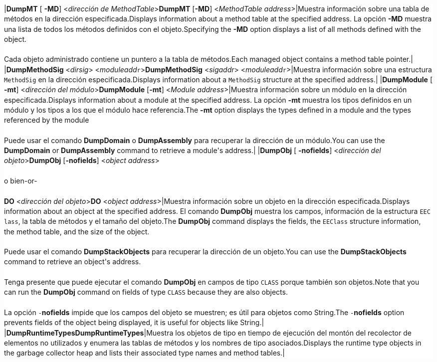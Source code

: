 |<span data-ttu-id="664a8-191">**DumpMT** [ **-MD**] \<*dirección de MethodTable*></span><span class="sxs-lookup"><span data-stu-id="664a8-191">**DumpMT** [**-MD**] \<*MethodTable address*></span></span>|<span data-ttu-id="664a8-192">Muestra información sobre una tabla de métodos en la dirección especificada.</span><span class="sxs-lookup"><span data-stu-id="664a8-192">Displays information about a method table at the specified address.</span></span> <span data-ttu-id="664a8-193">La opción **-MD** muestra una lista de todos los métodos definidos con el objeto.</span><span class="sxs-lookup"><span data-stu-id="664a8-193">Specifying the **-MD** option displays a list of all methods defined with the object.</span></span><br /><br /> <span data-ttu-id="664a8-194">Cada objeto administrado contiene un puntero a la tabla de métodos.</span><span class="sxs-lookup"><span data-stu-id="664a8-194">Each managed object contains a method table pointer.</span></span>|
|<span data-ttu-id="664a8-195">**DumpMethodSig** \<*dirsig*> <*moduleadd*`r`></span><span class="sxs-lookup"><span data-stu-id="664a8-195">**DumpMethodSig** \<*sigaddr*> <*moduleadd*`r`></span></span>|<span data-ttu-id="664a8-196">Muestra información sobre una estructura `MethodSig` en la dirección especificada.</span><span class="sxs-lookup"><span data-stu-id="664a8-196">Displays information about a `MethodSig` structure at the specified address.</span></span>|
|<span data-ttu-id="664a8-197">**DumpModule** [ **-mt**] \<*dirección del módulo*></span><span class="sxs-lookup"><span data-stu-id="664a8-197">**DumpModule** [**-mt**] \<*Module address*></span></span>|<span data-ttu-id="664a8-198">Muestra información sobre un módulo en la dirección especificada.</span><span class="sxs-lookup"><span data-stu-id="664a8-198">Displays information about a module at the specified address.</span></span> <span data-ttu-id="664a8-199">La opción **-mt** muestra los tipos definidos en un módulo y los tipos a los que el módulo hace referencia.</span><span class="sxs-lookup"><span data-stu-id="664a8-199">The **-mt** option displays the types defined in a module and the types referenced by the module</span></span><br /><br /> <span data-ttu-id="664a8-200">Puede usar el comando **DumpDomain** o **DumpAssembly** para recuperar la dirección de un módulo.</span><span class="sxs-lookup"><span data-stu-id="664a8-200">You can use the **DumpDomain** or **DumpAssembly** command to retrieve a module's address.</span></span>|
|<span data-ttu-id="664a8-201">**DumpObj** [ **-nofields**] \<*dirección del objeto*></span><span class="sxs-lookup"><span data-stu-id="664a8-201">**DumpObj** [**-nofields**] \<*object address*></span></span><br /><br /> <span data-ttu-id="664a8-202">o bien</span><span class="sxs-lookup"><span data-stu-id="664a8-202">-or-</span></span><br /><br /> <span data-ttu-id="664a8-203">**DO** \<*dirección del objeto*></span><span class="sxs-lookup"><span data-stu-id="664a8-203">**DO** \<*object address*></span></span>|<span data-ttu-id="664a8-204">Muestra información sobre un objeto en la dirección especificada.</span><span class="sxs-lookup"><span data-stu-id="664a8-204">Displays information about an object at the specified address.</span></span> <span data-ttu-id="664a8-205">El comando **DumpObj** muestra los campos, información de la estructura `EEClass`, la tabla de métodos y el tamaño del objeto.</span><span class="sxs-lookup"><span data-stu-id="664a8-205">The **DumpObj** command displays the fields, the `EEClass` structure information, the method table, and the size of the object.</span></span><br /><br /> <span data-ttu-id="664a8-206">Puede usar el comando **DumpStackObjects** para recuperar la dirección de un objeto.</span><span class="sxs-lookup"><span data-stu-id="664a8-206">You can use the **DumpStackObjects** command to retrieve an object's address.</span></span><br /><br /> <span data-ttu-id="664a8-207">Tenga presente que puede ejecutar el comando **DumpObj** en campos de tipo `CLASS` porque también son objetos.</span><span class="sxs-lookup"><span data-stu-id="664a8-207">Note that you can run the **DumpObj** command on fields of type `CLASS` because they are also objects.</span></span><br /><br /> <span data-ttu-id="664a8-208">La opción `-`**nofields** impide que los campos del objeto se muestren; es útil para objetos como String.</span><span class="sxs-lookup"><span data-stu-id="664a8-208">The `-`**nofields** option prevents fields of the object being displayed, it is useful for objects like String.</span></span>|
|<span data-ttu-id="664a8-209">**DumpRuntimeTypes**</span><span class="sxs-lookup"><span data-stu-id="664a8-209">**DumpRuntimeTypes**</span></span>|<span data-ttu-id="664a8-210">Muestra los objetos de tipo en tiempo de ejecución del montón del recolector de elementos no utilizados y enumera las tablas de métodos y los nombres de tipo asociados.</span><span class="sxs-lookup"><span data-stu-id="664a8-210">Displays the runtime type objects in the garbage collector heap and lists their associated type names and method tables.</span></span>|